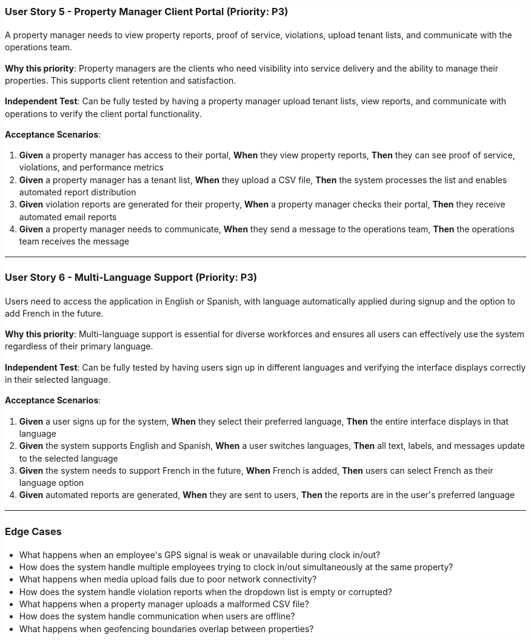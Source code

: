 
### User Story 5 - Property Manager Client Portal (Priority: P3)

A property manager needs to view property reports, proof of service, violations, upload tenant lists, and communicate with the operations team.

**Why this priority**: Property managers are the clients who need visibility into service delivery and the ability to manage their properties. This supports client retention and satisfaction.

**Independent Test**: Can be fully tested by having a property manager upload tenant lists, view reports, and communicate with operations to verify the client portal functionality.

**Acceptance Scenarios**:

1. **Given** a property manager has access to their portal, **When** they view property reports, **Then** they can see proof of service, violations, and performance metrics
2. **Given** a property manager has a tenant list, **When** they upload a CSV file, **Then** the system processes the list and enables automated report distribution
3. **Given** violation reports are generated for their property, **When** a property manager checks their portal, **Then** they receive automated email reports
4. **Given** a property manager needs to communicate, **When** they send a message to the operations team, **Then** the operations team receives the message

---

### User Story 6 - Multi-Language Support (Priority: P3)

Users need to access the application in English or Spanish, with language automatically applied during signup and the option to add French in the future.

**Why this priority**: Multi-language support is essential for diverse workforces and ensures all users can effectively use the system regardless of their primary language.

**Independent Test**: Can be fully tested by having users sign up in different languages and verifying the interface displays correctly in their selected language.

**Acceptance Scenarios**:

1. **Given** a user signs up for the system, **When** they select their preferred language, **Then** the entire interface displays in that language
2. **Given** the system supports English and Spanish, **When** a user switches languages, **Then** all text, labels, and messages update to the selected language
3. **Given** the system needs to support French in the future, **When** French is added, **Then** users can select French as their language option
4. **Given** automated reports are generated, **When** they are sent to users, **Then** the reports are in the user's preferred language

---

### Edge Cases

- What happens when an employee's GPS signal is weak or unavailable during clock in/out?
- How does the system handle multiple employees trying to clock in/out simultaneously at the same property?
- What happens when media upload fails due to poor network connectivity?
- How does the system handle violation reports when the dropdown list is empty or corrupted?
- What happens when a property manager uploads a malformed CSV file?
- How does the system handle communication when users are offline?
- What happens when geofencing boundaries overlap between properties?
